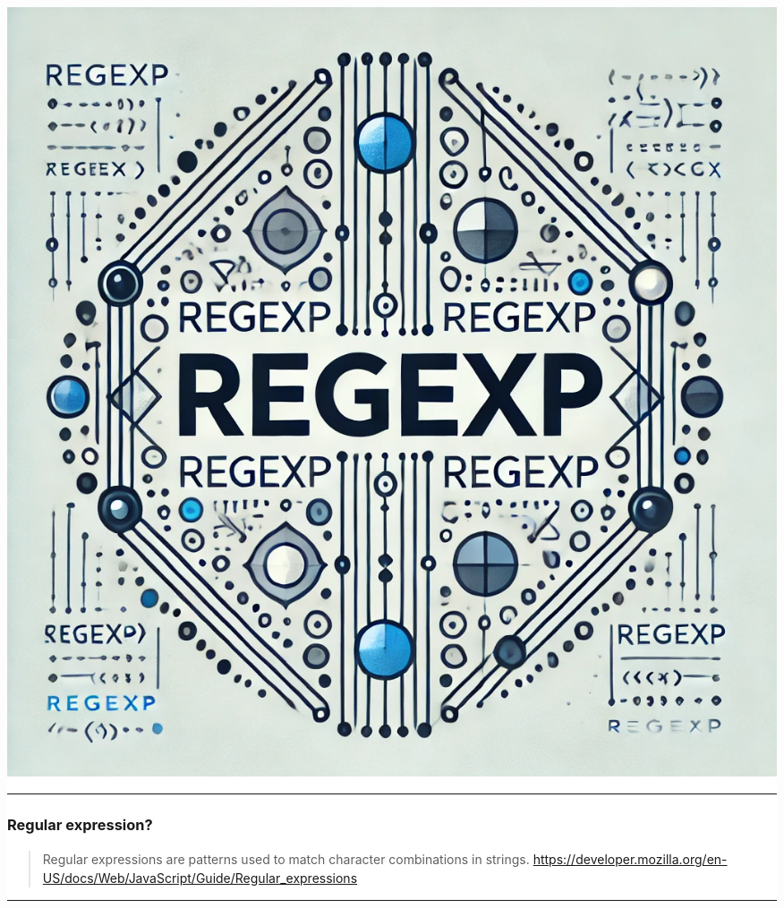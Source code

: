 ![bg right:50%](./img/regexp.webp)

---

### Regular expression?

> Regular expressions are patterns used to match character combinations in strings.
> https://developer.mozilla.org/en-US/docs/Web/JavaScript/Guide/Regular_expressions

---